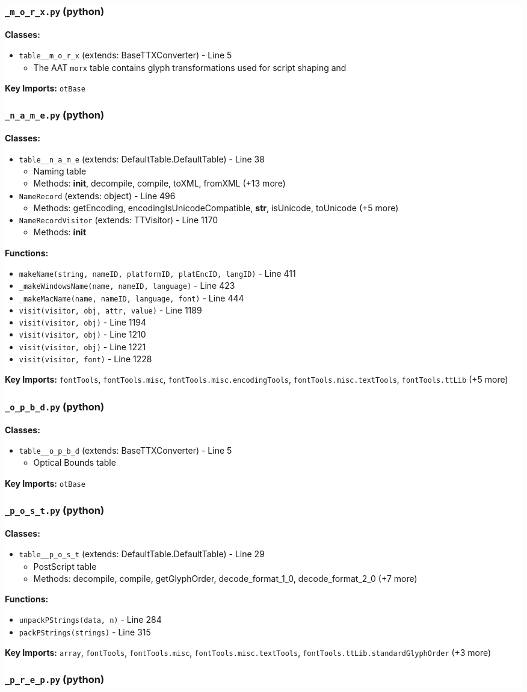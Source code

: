 ### `_m_o_r_x.py` (python)

**Classes:**
- `table__m_o_r_x` (extends: BaseTTXConverter) - Line 5
  - The AAT ``morx`` table contains glyph transformations used for script shaping and

**Key Imports:** `otBase`

### `_n_a_m_e.py` (python)

**Classes:**
- `table__n_a_m_e` (extends: DefaultTable.DefaultTable) - Line 38
  - Naming table
  - Methods: __init__, decompile, compile, toXML, fromXML (+13 more)
- `NameRecord` (extends: object) - Line 496
  - Methods: getEncoding, encodingIsUnicodeCompatible, __str__, isUnicode, toUnicode (+5 more)
- `NameRecordVisitor` (extends: TTVisitor) - Line 1170
  - Methods: __init__

**Functions:**
- `makeName(string, nameID, platformID, platEncID, langID)` - Line 411
- `_makeWindowsName(name, nameID, language)` - Line 423
- `_makeMacName(name, nameID, language, font)` - Line 444
- `visit(visitor, obj, attr, value)` - Line 1189
- `visit(visitor, obj)` - Line 1194
- `visit(visitor, obj)` - Line 1210
- `visit(visitor, obj)` - Line 1221
- `visit(visitor, font)` - Line 1228

**Key Imports:** `fontTools`, `fontTools.misc`, `fontTools.misc.encodingTools`, `fontTools.misc.textTools`, `fontTools.ttLib` (+5 more)

### `_o_p_b_d.py` (python)

**Classes:**
- `table__o_p_b_d` (extends: BaseTTXConverter) - Line 5
  - Optical Bounds table

**Key Imports:** `otBase`

### `_p_o_s_t.py` (python)

**Classes:**
- `table__p_o_s_t` (extends: DefaultTable.DefaultTable) - Line 29
  - PostScript table
  - Methods: decompile, compile, getGlyphOrder, decode_format_1_0, decode_format_2_0 (+7 more)

**Functions:**
- `unpackPStrings(data, n)` - Line 284
- `packPStrings(strings)` - Line 315

**Key Imports:** `array`, `fontTools`, `fontTools.misc`, `fontTools.misc.textTools`, `fontTools.ttLib.standardGlyphOrder` (+3 more)

### `_p_r_e_p.py` (python)

